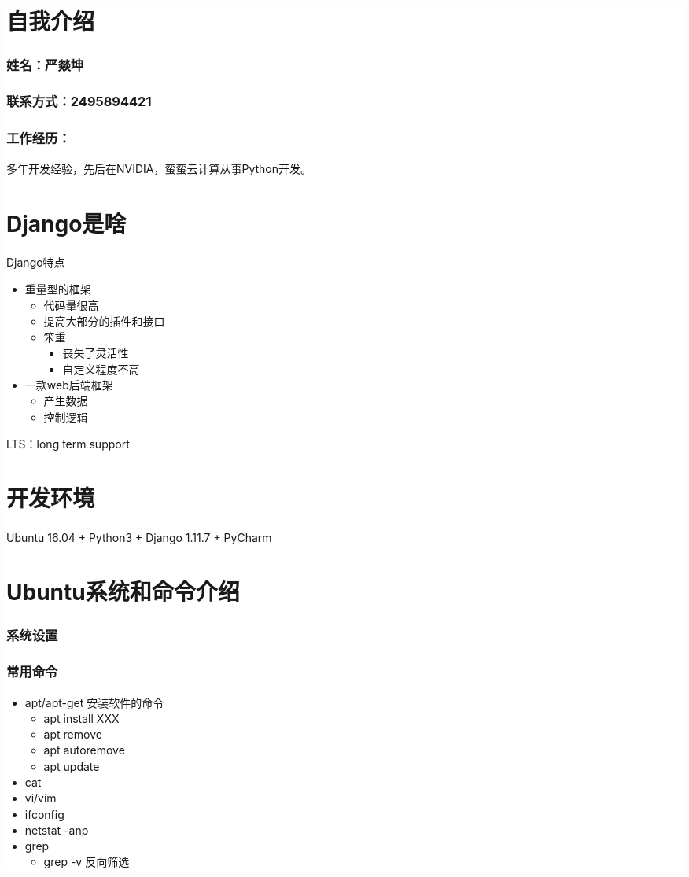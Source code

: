 # 自我介绍

### 姓名：严燚坤

### 联系方式：2495894421

### 工作经历：

多年开发经验，先后在NVIDIA，蛮蛮云计算从事Python开发。





# Django是啥

Django特点

- 重量型的框架
  - 代码量很高
  - 提高大部分的插件和接口
  - 笨重
    - 丧失了灵活性
    - 自定义程度不高
- 一款web后端框架
  - 产生数据
  - 控制逻辑



LTS：long term support

# 开发环境

Ubuntu 16.04 + Python3  + Django 1.11.7 + PyCharm



# Ubuntu系统和命令介绍

### 系统设置



### 常用命令

- apt/apt-get   安装软件的命令
  - apt install XXX
  - apt remove
  - apt autoremove
  - apt update
- cat
- vi/vim
- ifconfig
- netstat -anp
- grep 
  - grep -v 反向筛选
